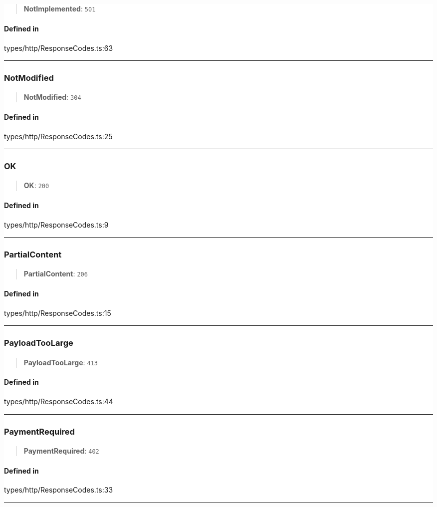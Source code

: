 > **NotImplemented**: `501`

#### Defined in

types/http/ResponseCodes.ts:63

***

### NotModified

> **NotModified**: `304`

#### Defined in

types/http/ResponseCodes.ts:25

***

### OK

> **OK**: `200`

#### Defined in

types/http/ResponseCodes.ts:9

***

### PartialContent

> **PartialContent**: `206`

#### Defined in

types/http/ResponseCodes.ts:15

***

### PayloadTooLarge

> **PayloadTooLarge**: `413`

#### Defined in

types/http/ResponseCodes.ts:44

***

### PaymentRequired

> **PaymentRequired**: `402`

#### Defined in

types/http/ResponseCodes.ts:33

***

